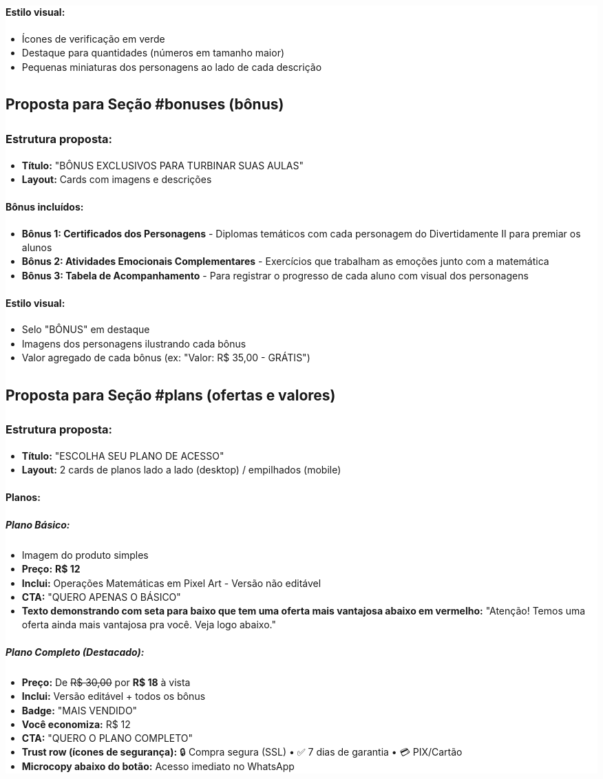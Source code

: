 #### Estilo visual:
- Ícones de verificação em verde
- Destaque para quantidades (números em tamanho maior)
- Pequenas miniaturas dos personagens ao lado de cada descrição

## Proposta para Seção #bonuses (bônus)

### Estrutura proposta:

- **Título:** "BÔNUS EXCLUSIVOS PARA TURBINAR SUAS AULAS"
- **Layout:** Cards com imagens e descrições

#### Bônus incluídos:
- **Bônus 1: Certificados dos Personagens** - Diplomas temáticos com cada personagem do Divertidamente II para premiar os alunos
- **Bônus 2: Atividades Emocionais Complementares** - Exercícios que trabalham as emoções junto com a matemática
- **Bônus 3: Tabela de Acompanhamento** - Para registrar o progresso de cada aluno com visual dos personagens

#### Estilo visual:
- Selo "BÔNUS" em destaque
- Imagens dos personagens ilustrando cada bônus
- Valor agregado de cada bônus (ex: "Valor: R$ 35,00 - GRÁTIS")

## Proposta para Seção #plans (ofertas e valores)

### Estrutura proposta:

- **Título:** "ESCOLHA SEU PLANO DE ACESSO"
- **Layout:** 2 cards de planos lado a lado (desktop) / empilhados (mobile)

#### Planos:

##### Plano Básico:
- Imagem do produto simples
- **Preço:** **R$ 12**
- **Inclui:** Operações Matemáticas em Pixel Art - Versão não editável
- **CTA:** "QUERO APENAS O BÁSICO"
- **Texto demonstrando com seta para baixo que tem uma oferta mais vantajosa abaixo em vermelho:** "Atenção! Temos uma oferta ainda mais vantajosa pra você. Veja logo abaixo."

##### Plano Completo (Destacado):
- **Preço:** De ~~R$ 30,00~~ por **R$ 18** à vista
- **Inclui:** Versão editável + todos os bônus
- **Badge:** "MAIS VENDIDO"
- **Você economiza:** R$ 12
- **CTA:** "QUERO O PLANO COMPLETO"
- **Trust row (ícones de segurança):** 🔒 Compra segura (SSL) • ✅ 7 dias de garantia • 💳 PIX/Cartão
- **Microcopy abaixo do botão:** Acesso imediato no WhatsApp
